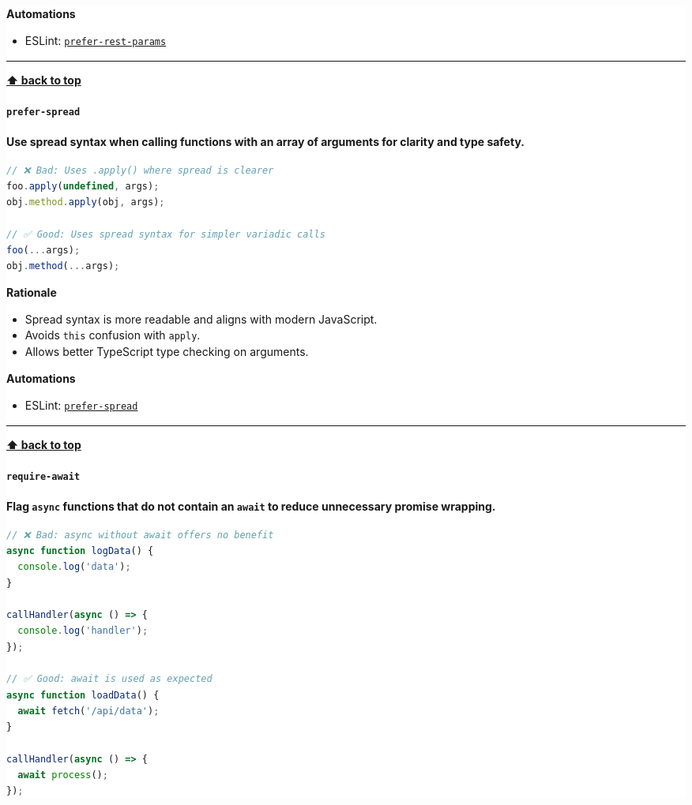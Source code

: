 **Automations**

- ESLint: [`prefer-rest-params`](https://eslint.org/docs/latest/rules/prefer-rest-params)

---

**[⬆ back to top](#table-of-contents)**

#### `prefer-spread`

**Use spread syntax when calling functions with an array of arguments for clarity and type safety.**

```ts
// ❌ Bad: Uses .apply() where spread is clearer
foo.apply(undefined, args);
obj.method.apply(obj, args);

// ✅ Good: Uses spread syntax for simpler variadic calls
foo(...args);
obj.method(...args);
```

**Rationale**

- Spread syntax is more readable and aligns with modern JavaScript.
- Avoids `this` confusion with `apply`.
- Allows better TypeScript type checking on arguments.

**Automations**

- ESLint: [`prefer-spread`](https://eslint.org/docs/latest/rules/prefer-spread)

---

**[⬆ back to top](#table-of-contents)**

#### `require-await`

**Flag `async` functions that do not contain an `await` to reduce unnecessary promise wrapping.**

```ts
// ❌ Bad: async without await offers no benefit
async function logData() {
  console.log('data');
}

callHandler(async () => {
  console.log('handler');
});

// ✅ Good: await is used as expected
async function loadData() {
  await fetch('/api/data');
}

callHandler(async () => {
  await process();
});
```
